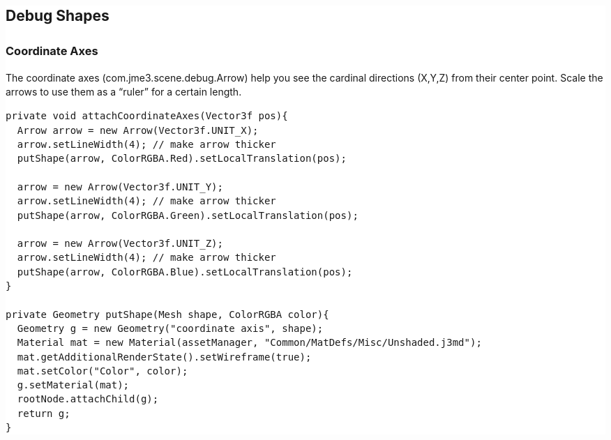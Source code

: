 </div>

<h2 class="sectionedit2" id="debug_shapes">Debug Shapes</h2>
<div class="level2">

</div>

<h3 class="sectionedit3" id="coordinate_axes">Coordinate Axes</h3>
<div class="level3">

<p>
The coordinate axes (com.jme3.scene.debug.Arrow) help you see the cardinal directions (X,Y,Z) from their center point. Scale the arrows to use them as a “ruler” for a certain length. 
</p>
<pre class="code java"><span class="kw1">private</span> <span class="kw4">void</span> attachCoordinateAxes<span class="br0">(</span>Vector3f pos<span class="br0">)</span><span class="br0">{</span>
  Arrow arrow <span class="sy0">=</span> <span class="kw1">new</span> Arrow<span class="br0">(</span>Vector3f.<span class="me1">UNIT_X</span><span class="br0">)</span><span class="sy0">;</span>
  arrow.<span class="me1">setLineWidth</span><span class="br0">(</span><span class="nu0">4</span><span class="br0">)</span><span class="sy0">;</span> <span class="co1">// make arrow thicker</span>
  putShape<span class="br0">(</span>arrow, ColorRGBA.<span class="me1">Red</span><span class="br0">)</span>.<span class="me1">setLocalTranslation</span><span class="br0">(</span>pos<span class="br0">)</span><span class="sy0">;</span>
 
  arrow <span class="sy0">=</span> <span class="kw1">new</span> Arrow<span class="br0">(</span>Vector3f.<span class="me1">UNIT_Y</span><span class="br0">)</span><span class="sy0">;</span>
  arrow.<span class="me1">setLineWidth</span><span class="br0">(</span><span class="nu0">4</span><span class="br0">)</span><span class="sy0">;</span> <span class="co1">// make arrow thicker</span>
  putShape<span class="br0">(</span>arrow, ColorRGBA.<span class="me1">Green</span><span class="br0">)</span>.<span class="me1">setLocalTranslation</span><span class="br0">(</span>pos<span class="br0">)</span><span class="sy0">;</span>
 
  arrow <span class="sy0">=</span> <span class="kw1">new</span> Arrow<span class="br0">(</span>Vector3f.<span class="me1">UNIT_Z</span><span class="br0">)</span><span class="sy0">;</span>
  arrow.<span class="me1">setLineWidth</span><span class="br0">(</span><span class="nu0">4</span><span class="br0">)</span><span class="sy0">;</span> <span class="co1">// make arrow thicker</span>
  putShape<span class="br0">(</span>arrow, ColorRGBA.<span class="me1">Blue</span><span class="br0">)</span>.<span class="me1">setLocalTranslation</span><span class="br0">(</span>pos<span class="br0">)</span><span class="sy0">;</span>
<span class="br0">}</span>
 
<span class="kw1">private</span> Geometry putShape<span class="br0">(</span>Mesh shape, ColorRGBA color<span class="br0">)</span><span class="br0">{</span>
  Geometry g <span class="sy0">=</span> <span class="kw1">new</span> Geometry<span class="br0">(</span><span class="st0">"coordinate axis"</span>, shape<span class="br0">)</span><span class="sy0">;</span>
  Material mat <span class="sy0">=</span> <span class="kw1">new</span> Material<span class="br0">(</span>assetManager, <span class="st0">"Common/MatDefs/Misc/Unshaded.j3md"</span><span class="br0">)</span><span class="sy0">;</span>
  mat.<span class="me1">getAdditionalRenderState</span><span class="br0">(</span><span class="br0">)</span>.<span class="me1">setWireframe</span><span class="br0">(</span><span class="kw2">true</span><span class="br0">)</span><span class="sy0">;</span>
  mat.<span class="me1">setColor</span><span class="br0">(</span><span class="st0">"Color"</span>, color<span class="br0">)</span><span class="sy0">;</span>
  g.<span class="me1">setMaterial</span><span class="br0">(</span>mat<span class="br0">)</span><span class="sy0">;</span>
  rootNode.<span class="me1">attachChild</span><span class="br0">(</span>g<span class="br0">)</span><span class="sy0">;</span>
  <span class="kw1">return</span> g<span class="sy0">;</span>
<span class="br0">}</span></pre>
